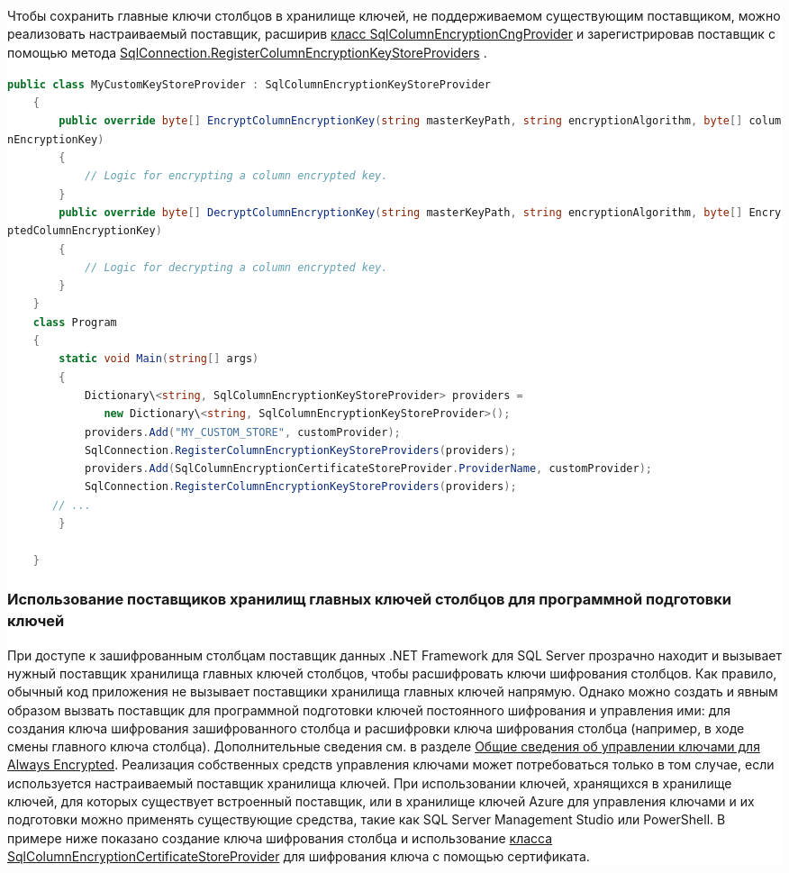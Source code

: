 Чтобы сохранить главные ключи столбцов в хранилище ключей, не поддерживаемом существующим поставщиком, можно реализовать настраиваемый поставщик, расширив [класс SqlColumnEncryptionCngProvider](/dotnet/api/system.data.sqlclient.sqlcolumnencryptioncngprovider) и зарегистрировав поставщик с помощью метода [SqlConnection.RegisterColumnEncryptionKeyStoreProviders](/dotnet/api/system.data.sqlclient.sqlconnection.registercolumnencryptionkeystoreproviders) .


```cs
public class MyCustomKeyStoreProvider : SqlColumnEncryptionKeyStoreProvider
    {
        public override byte[] EncryptColumnEncryptionKey(string masterKeyPath, string encryptionAlgorithm, byte[] columnEncryptionKey)
        {
            // Logic for encrypting a column encrypted key.
        }
        public override byte[] DecryptColumnEncryptionKey(string masterKeyPath, string encryptionAlgorithm, byte[] EncryptedColumnEncryptionKey)
        {
            // Logic for decrypting a column encrypted key.
        }
    }  
    class Program
    {
        static void Main(string[] args)
        {
            Dictionary\<string, SqlColumnEncryptionKeyStoreProvider> providers =
               new Dictionary\<string, SqlColumnEncryptionKeyStoreProvider>();
            providers.Add("MY_CUSTOM_STORE", customProvider);
            SqlConnection.RegisterColumnEncryptionKeyStoreProviders(providers);
            providers.Add(SqlColumnEncryptionCertificateStoreProvider.ProviderName, customProvider);
            SqlConnection.RegisterColumnEncryptionKeyStoreProviders(providers); 
       // ...
        }

    }
```
 
### <a name="using-column-master-key-store-providers-for-programmatic-key-provisioning"></a>Использование поставщиков хранилищ главных ключей столбцов для программной подготовки ключей

При доступе к зашифрованным столбцам поставщик данных .NET Framework для SQL Server прозрачно находит и вызывает нужный поставщик хранилища главных ключей столбцов, чтобы расшифровать ключи шифрования столбцов. Как правило, обычный код приложения не вызывает поставщики хранилища главных ключей напрямую. Однако можно создать и явным образом вызвать поставщик для программной подготовки ключей постоянного шифрования и управления ими: для создания ключа шифрования зашифрованного столбца и расшифровки ключа шифрования столбца (например, в ходе смены главного ключа столбца). Дополнительные сведения см. в разделе [Общие сведения об управлении ключами для Always Encrypted](../../../relational-databases/security/encryption/overview-of-key-management-for-always-encrypted.md).
Реализация собственных средств управления ключами может потребоваться только в том случае, если используется настраиваемый поставщик хранилища ключей. При использовании ключей, хранящихся в хранилище ключей, для которых существует встроенный поставщик, или в хранилище ключей Azure для управления ключами и их подготовки можно применять существующие средства, такие как SQL Server Management Studio или PowerShell.
В примере ниже показано создание ключа шифрования столбца и использование [класса SqlColumnEncryptionCertificateStoreProvider](/dotnet/api/system.data.sqlclient.sqlcolumnencryptioncertificatestoreprovider) для шифрования ключа с помощью сертификата.
